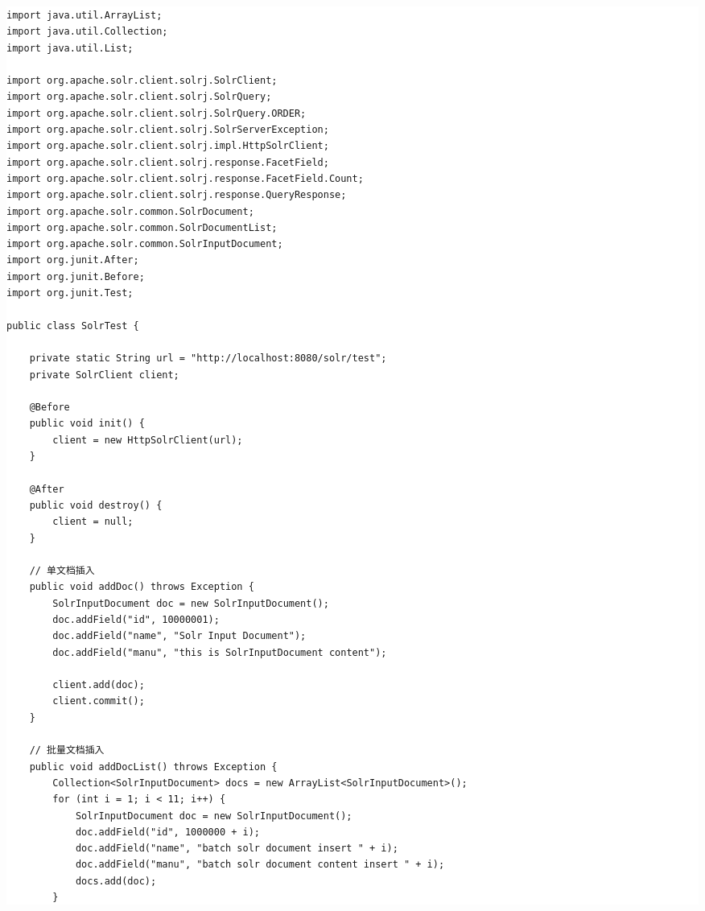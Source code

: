 	import java.util.ArrayList;
	import java.util.Collection;
	import java.util.List;
	
	import org.apache.solr.client.solrj.SolrClient;
	import org.apache.solr.client.solrj.SolrQuery;
	import org.apache.solr.client.solrj.SolrQuery.ORDER;
	import org.apache.solr.client.solrj.SolrServerException;
	import org.apache.solr.client.solrj.impl.HttpSolrClient;
	import org.apache.solr.client.solrj.response.FacetField;
	import org.apache.solr.client.solrj.response.FacetField.Count;
	import org.apache.solr.client.solrj.response.QueryResponse;
	import org.apache.solr.common.SolrDocument;
	import org.apache.solr.common.SolrDocumentList;
	import org.apache.solr.common.SolrInputDocument;
	import org.junit.After;
	import org.junit.Before;
	import org.junit.Test;
	
	public class SolrTest {
	
		private static String url = "http://localhost:8080/solr/test";
		private SolrClient client;
	
		@Before
		public void init() {
			client = new HttpSolrClient(url);
		}
	
		@After
		public void destroy() {
			client = null;
		}
	
		// 单文档插入
		public void addDoc() throws Exception {
			SolrInputDocument doc = new SolrInputDocument();
			doc.addField("id", 10000001);
			doc.addField("name", "Solr Input Document");
			doc.addField("manu", "this is SolrInputDocument content");
	
			client.add(doc);
			client.commit();
		}
	
		// 批量文档插入
		public void addDocList() throws Exception {
			Collection<SolrInputDocument> docs = new ArrayList<SolrInputDocument>();
			for (int i = 1; i < 11; i++) {
				SolrInputDocument doc = new SolrInputDocument();
				doc.addField("id", 1000000 + i);
				doc.addField("name", "batch solr document insert " + i);
				doc.addField("manu", "batch solr document content insert " + i);
				docs.add(doc);
			}
	